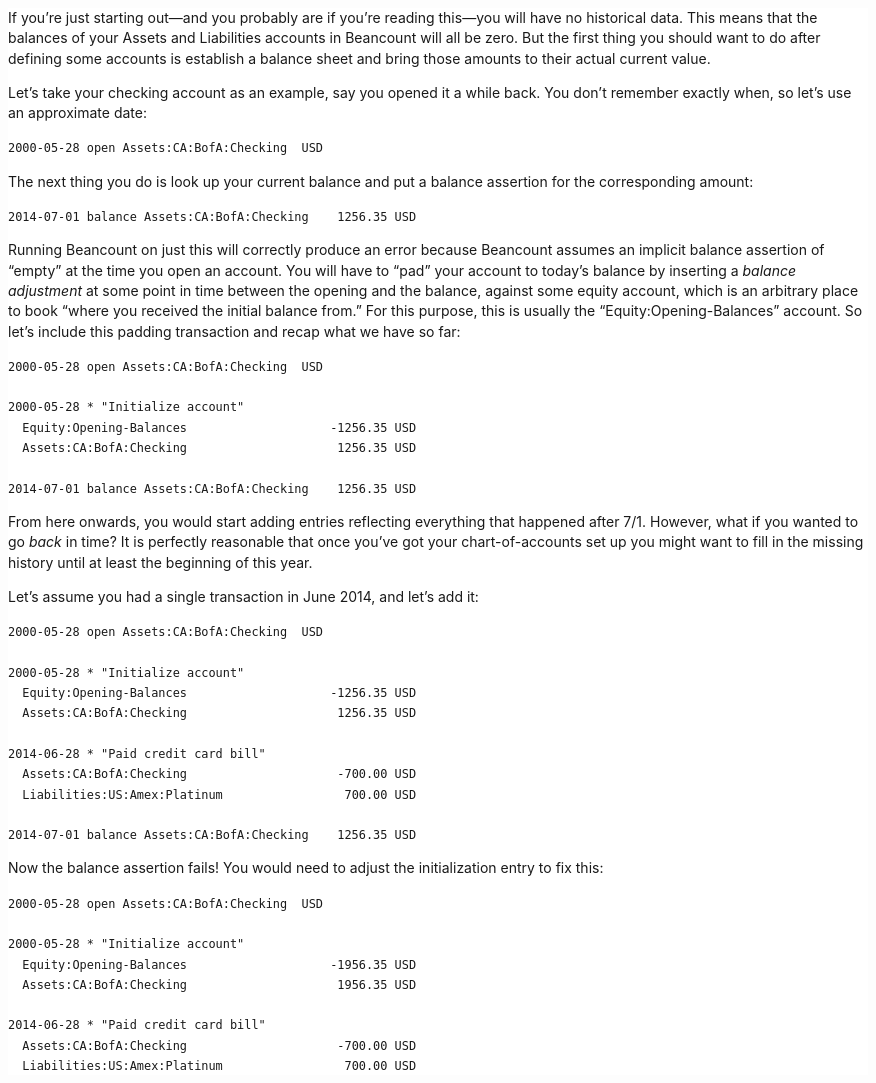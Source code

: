 If you’re just starting out—and you probably are if you’re reading this—you will have no historical data. This means that the balances of your Assets and Liabilities accounts in Beancount will all be zero. But the first thing you should want to do after defining some accounts is establish a balance sheet and bring those amounts to their actual current value.

Let’s take your checking account as an example, say you opened it a while back. You don’t remember exactly when, so let’s use an approximate date:

    2000-05-28 open Assets:CA:BofA:Checking  USD

The next thing you do is look up your current balance and put a balance assertion for the corresponding amount:

    2014-07-01 balance Assets:CA:BofA:Checking    1256.35 USD

Running Beancount on just this will correctly produce an error because Beancount assumes an implicit balance assertion of “empty” at the time you open an account. You will have to “pad” your account to today’s balance by inserting a *balance adjustment* at some point in time between the opening and the balance, against some equity account, which is an arbitrary place to book “where you received the initial balance from.” For this purpose, this is usually the “Equity:Opening-Balances” account. So let’s include this padding transaction and recap what we have so far:

    2000-05-28 open Assets:CA:BofA:Checking  USD

    2000-05-28 * "Initialize account"
      Equity:Opening-Balances                    -1256.35 USD
      Assets:CA:BofA:Checking                     1256.35 USD

    2014-07-01 balance Assets:CA:BofA:Checking    1256.35 USD

From here onwards, you would start adding entries reflecting everything that happened after 7/1. However, what if you wanted to go *back* in time? It is perfectly reasonable that once you’ve got your chart-of-accounts set up you might want to fill in the missing history until at least the beginning of this year.

Let’s assume you had a single transaction in June 2014, and let’s add it:

    2000-05-28 open Assets:CA:BofA:Checking  USD

    2000-05-28 * "Initialize account"
      Equity:Opening-Balances                    -1256.35 USD
      Assets:CA:BofA:Checking                     1256.35 USD

    2014-06-28 * "Paid credit card bill"
      Assets:CA:BofA:Checking                     -700.00 USD
      Liabilities:US:Amex:Platinum                 700.00 USD

    2014-07-01 balance Assets:CA:BofA:Checking    1256.35 USD

Now the balance assertion fails! You would need to adjust the initialization entry to fix this:

    2000-05-28 open Assets:CA:BofA:Checking  USD

    2000-05-28 * "Initialize account"
      Equity:Opening-Balances                    -1956.35 USD
      Assets:CA:BofA:Checking                     1956.35 USD

    2014-06-28 * "Paid credit card bill"
      Assets:CA:BofA:Checking                     -700.00 USD
      Liabilities:US:Amex:Platinum                 700.00 USD
